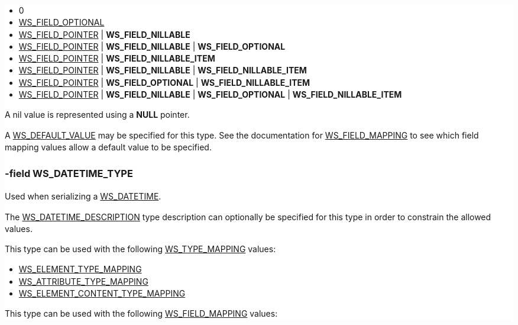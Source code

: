 
<ul>
<li>0
                    </li>
<li>
<a href="/windows/win32/api/webservices/ne-webservices-ws_xml_reader_encoding_type">WS_FIELD_OPTIONAL</a>
</li>
<li>
<a href="/windows/win32/api/webservices/ne-webservices-ws_xml_reader_encoding_type">WS_FIELD_POINTER</a> | <b>WS_FIELD_NILLABLE</b></li>
<li>
<a href="/windows/win32/api/webservices/ne-webservices-ws_xml_reader_encoding_type">WS_FIELD_POINTER</a> | <b>WS_FIELD_NILLABLE</b> | <b>WS_FIELD_OPTIONAL</b></li>
<li>
<a href="/windows/win32/api/webservices/ne-webservices-ws_xml_reader_encoding_type">WS_FIELD_POINTER</a> | <b>WS_FIELD_NILLABLE_ITEM</b></li>
<li>
<a href="/windows/win32/api/webservices/ne-webservices-ws_xml_reader_encoding_type">WS_FIELD_POINTER</a> | <b>WS_FIELD_NILLABLE</b> | <b>WS_FIELD_NILLABLE_ITEM</b></li>
<li>
<a href="/windows/win32/api/webservices/ne-webservices-ws_xml_reader_encoding_type">WS_FIELD_POINTER</a> | <b>WS_FIELD_OPTIONAL</b> | <b>WS_FIELD_NILLABLE_ITEM</b></li>
<li>
<a href="/windows/win32/api/webservices/ne-webservices-ws_xml_reader_encoding_type">WS_FIELD_POINTER</a> | <b>WS_FIELD_NILLABLE</b> | <b>WS_FIELD_OPTIONAL</b> | <b>WS_FIELD_NILLABLE_ITEM</b></li>
</ul>
A nil value is represented using a <b>NULL</b> pointer.
                

A <a href="https://docs.microsoft.com/windows/desktop/api/webservices/ns-webservices-ws_default_value">WS_DEFAULT_VALUE</a> may be specified for this type.
                    See the documentation for <a href="https://docs.microsoft.com/windows/desktop/api/webservices/ne-webservices-ws_field_mapping">WS_FIELD_MAPPING</a> to see
                    which field mapping values allow a default value to be specified.

### -field WS_DATETIME_TYPE

Used when serializing a <a href="https://docs.microsoft.com/windows/desktop/api/webservices/ns-webservices-ws_datetime">WS_DATETIME</a>.
                

The <a href="https://docs.microsoft.com/windows/desktop/api/webservices/ns-webservices-ws_datetime_description">WS_DATETIME_DESCRIPTION</a> type description can optionally be
                    specified for this type in order to constrain the allowed values.
                

This type can be used with the following <a href="https://docs.microsoft.com/windows/desktop/api/webservices/ne-webservices-ws_type_mapping">WS_TYPE_MAPPING</a> values:
                

<ul>
<li>
<a href="https://docs.microsoft.com/windows/desktop/api/webservices/ne-webservices-ws_type_mapping">WS_ELEMENT_TYPE_MAPPING</a>
</li>
<li>
<a href="https://docs.microsoft.com/windows/desktop/api/webservices/ne-webservices-ws_type_mapping">WS_ATTRIBUTE_TYPE_MAPPING</a>
</li>
<li>
<a href="https://docs.microsoft.com/windows/desktop/api/webservices/ne-webservices-ws_type_mapping">WS_ELEMENT_CONTENT_TYPE_MAPPING</a>
</li>
</ul>
This type can be used with the following <a href="https://docs.microsoft.com/windows/desktop/api/webservices/ne-webservices-ws_field_mapping">WS_FIELD_MAPPING</a> values:
                
